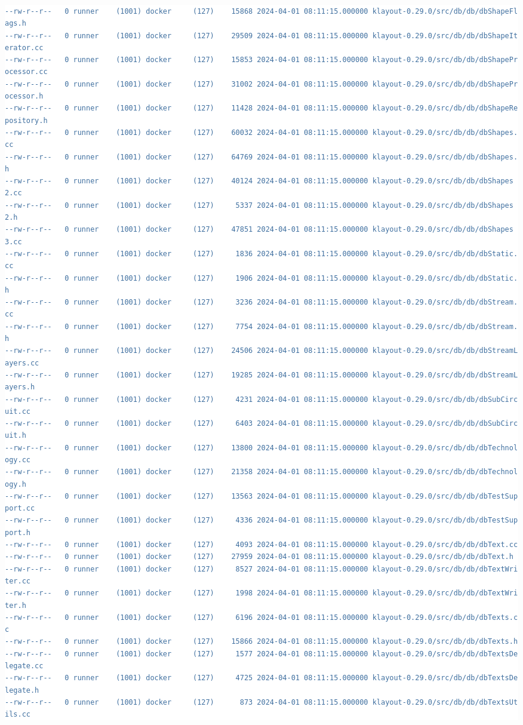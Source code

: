```diff
--rw-r--r--   0 runner    (1001) docker     (127)    15868 2024-04-01 08:11:15.000000 klayout-0.29.0/src/db/db/dbShapeFlags.h
--rw-r--r--   0 runner    (1001) docker     (127)    29509 2024-04-01 08:11:15.000000 klayout-0.29.0/src/db/db/dbShapeIterator.cc
--rw-r--r--   0 runner    (1001) docker     (127)    15853 2024-04-01 08:11:15.000000 klayout-0.29.0/src/db/db/dbShapeProcessor.cc
--rw-r--r--   0 runner    (1001) docker     (127)    31002 2024-04-01 08:11:15.000000 klayout-0.29.0/src/db/db/dbShapeProcessor.h
--rw-r--r--   0 runner    (1001) docker     (127)    11428 2024-04-01 08:11:15.000000 klayout-0.29.0/src/db/db/dbShapeRepository.h
--rw-r--r--   0 runner    (1001) docker     (127)    60032 2024-04-01 08:11:15.000000 klayout-0.29.0/src/db/db/dbShapes.cc
--rw-r--r--   0 runner    (1001) docker     (127)    64769 2024-04-01 08:11:15.000000 klayout-0.29.0/src/db/db/dbShapes.h
--rw-r--r--   0 runner    (1001) docker     (127)    40124 2024-04-01 08:11:15.000000 klayout-0.29.0/src/db/db/dbShapes2.cc
--rw-r--r--   0 runner    (1001) docker     (127)     5337 2024-04-01 08:11:15.000000 klayout-0.29.0/src/db/db/dbShapes2.h
--rw-r--r--   0 runner    (1001) docker     (127)    47851 2024-04-01 08:11:15.000000 klayout-0.29.0/src/db/db/dbShapes3.cc
--rw-r--r--   0 runner    (1001) docker     (127)     1836 2024-04-01 08:11:15.000000 klayout-0.29.0/src/db/db/dbStatic.cc
--rw-r--r--   0 runner    (1001) docker     (127)     1906 2024-04-01 08:11:15.000000 klayout-0.29.0/src/db/db/dbStatic.h
--rw-r--r--   0 runner    (1001) docker     (127)     3236 2024-04-01 08:11:15.000000 klayout-0.29.0/src/db/db/dbStream.cc
--rw-r--r--   0 runner    (1001) docker     (127)     7754 2024-04-01 08:11:15.000000 klayout-0.29.0/src/db/db/dbStream.h
--rw-r--r--   0 runner    (1001) docker     (127)    24506 2024-04-01 08:11:15.000000 klayout-0.29.0/src/db/db/dbStreamLayers.cc
--rw-r--r--   0 runner    (1001) docker     (127)    19285 2024-04-01 08:11:15.000000 klayout-0.29.0/src/db/db/dbStreamLayers.h
--rw-r--r--   0 runner    (1001) docker     (127)     4231 2024-04-01 08:11:15.000000 klayout-0.29.0/src/db/db/dbSubCircuit.cc
--rw-r--r--   0 runner    (1001) docker     (127)     6403 2024-04-01 08:11:15.000000 klayout-0.29.0/src/db/db/dbSubCircuit.h
--rw-r--r--   0 runner    (1001) docker     (127)    13800 2024-04-01 08:11:15.000000 klayout-0.29.0/src/db/db/dbTechnology.cc
--rw-r--r--   0 runner    (1001) docker     (127)    21358 2024-04-01 08:11:15.000000 klayout-0.29.0/src/db/db/dbTechnology.h
--rw-r--r--   0 runner    (1001) docker     (127)    13563 2024-04-01 08:11:15.000000 klayout-0.29.0/src/db/db/dbTestSupport.cc
--rw-r--r--   0 runner    (1001) docker     (127)     4336 2024-04-01 08:11:15.000000 klayout-0.29.0/src/db/db/dbTestSupport.h
--rw-r--r--   0 runner    (1001) docker     (127)     4093 2024-04-01 08:11:15.000000 klayout-0.29.0/src/db/db/dbText.cc
--rw-r--r--   0 runner    (1001) docker     (127)    27959 2024-04-01 08:11:15.000000 klayout-0.29.0/src/db/db/dbText.h
--rw-r--r--   0 runner    (1001) docker     (127)     8527 2024-04-01 08:11:15.000000 klayout-0.29.0/src/db/db/dbTextWriter.cc
--rw-r--r--   0 runner    (1001) docker     (127)     1998 2024-04-01 08:11:15.000000 klayout-0.29.0/src/db/db/dbTextWriter.h
--rw-r--r--   0 runner    (1001) docker     (127)     6196 2024-04-01 08:11:15.000000 klayout-0.29.0/src/db/db/dbTexts.cc
--rw-r--r--   0 runner    (1001) docker     (127)    15866 2024-04-01 08:11:15.000000 klayout-0.29.0/src/db/db/dbTexts.h
--rw-r--r--   0 runner    (1001) docker     (127)     1577 2024-04-01 08:11:15.000000 klayout-0.29.0/src/db/db/dbTextsDelegate.cc
--rw-r--r--   0 runner    (1001) docker     (127)     4725 2024-04-01 08:11:15.000000 klayout-0.29.0/src/db/db/dbTextsDelegate.h
--rw-r--r--   0 runner    (1001) docker     (127)      873 2024-04-01 08:11:15.000000 klayout-0.29.0/src/db/db/dbTextsUtils.cc
```
